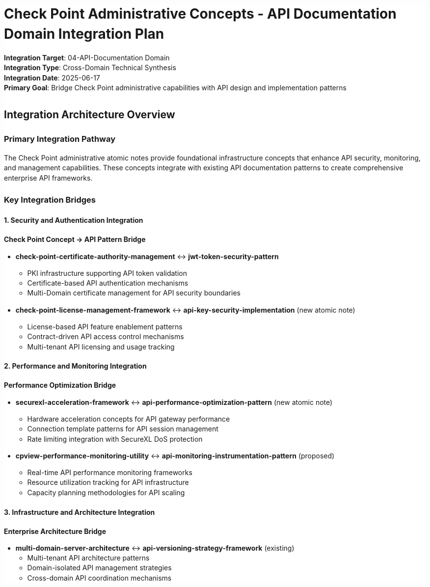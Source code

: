 # Check Point Administrative Concepts - API Documentation Domain Integration Plan

**Integration Target**: 04-API-Documentation Domain  
**Integration Type**: Cross-Domain Technical Synthesis  
**Integration Date**: 2025-06-17  
**Primary Goal**: Bridge Check Point administrative capabilities with API design and implementation patterns  

## Integration Architecture Overview

### Primary Integration Pathway
The Check Point administrative atomic notes provide foundational infrastructure concepts that enhance API security, monitoring, and management capabilities. These concepts integrate with existing API documentation patterns to create comprehensive enterprise API frameworks.

### Key Integration Bridges

#### 1. Security and Authentication Integration
**Check Point Concept → API Pattern Bridge**

- **check-point-certificate-authority-management** ↔ **jwt-token-security-pattern**
  - PKI infrastructure supporting API token validation
  - Certificate-based API authentication mechanisms
  - Multi-Domain certificate management for API security boundaries

- **check-point-license-management-framework** ↔ **api-key-security-implementation** (new atomic note)
  - License-based API feature enablement patterns
  - Contract-driven API access control mechanisms
  - Multi-tenant API licensing and usage tracking

#### 2. Performance and Monitoring Integration
**Performance Optimization Bridge**

- **securexl-acceleration-framework** ↔ **api-performance-optimization-pattern** (new atomic note)
  - Hardware acceleration concepts for API gateway performance
  - Connection template patterns for API session management
  - Rate limiting integration with SecureXL DoS protection

- **cpview-performance-monitoring-utility** ↔ **api-monitoring-instrumentation-pattern** (proposed)
  - Real-time API performance monitoring frameworks
  - Resource utilization tracking for API infrastructure
  - Capacity planning methodologies for API scaling

#### 3. Infrastructure and Architecture Integration
**Enterprise Architecture Bridge**

- **multi-domain-server-architecture** ↔ **api-versioning-strategy-framework** (existing)
  - Multi-tenant API architecture patterns
  - Domain-isolated API management strategies
  - Cross-domain API coordination mechanisms
